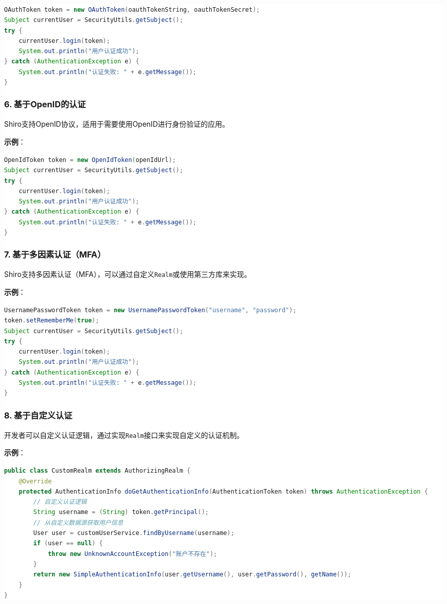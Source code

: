 ```java
OAuthToken token = new OAuthToken(oauthTokenString, oauthTokenSecret);
Subject currentUser = SecurityUtils.getSubject();
try {
    currentUser.login(token);
    System.out.println("用户认证成功");
} catch (AuthenticationException e) {
    System.out.println("认证失败: " + e.getMessage());
}
```

### 6. 基于OpenID的认证

Shiro支持OpenID协议，适用于需要使用OpenID进行身份验证的应用。

**示例**：

```java
OpenIdToken token = new OpenIdToken(openIdUrl);
Subject currentUser = SecurityUtils.getSubject();
try {
    currentUser.login(token);
    System.out.println("用户认证成功");
} catch (AuthenticationException e) {
    System.out.println("认证失败: " + e.getMessage());
}
```

### 7. 基于多因素认证（MFA）

Shiro支持多因素认证（MFA），可以通过自定义`Realm`或使用第三方库来实现。

**示例**：

```java
UsernamePasswordToken token = new UsernamePasswordToken("username", "password");
token.setRememberMe(true);
Subject currentUser = SecurityUtils.getSubject();
try {
    currentUser.login(token);
    System.out.println("用户认证成功");
} catch (AuthenticationException e) {
    System.out.println("认证失败: " + e.getMessage());
}
```

### 8. 基于自定义认证

开发者可以自定义认证逻辑，通过实现`Realm`接口来实现自定义的认证机制。

**示例**：

```java
public class CustomRealm extends AuthorizingRealm {
    @Override
    protected AuthenticationInfo doGetAuthenticationInfo(AuthenticationToken token) throws AuthenticationException {
        // 自定义认证逻辑
        String username = (String) token.getPrincipal();
        // 从自定义数据源获取用户信息
        User user = customUserService.findByUsername(username);
        if (user == null) {
            throw new UnknownAccountException("账户不存在");
        }
        return new SimpleAuthenticationInfo(user.getUsername(), user.getPassword(), getName());
    }
}
```

